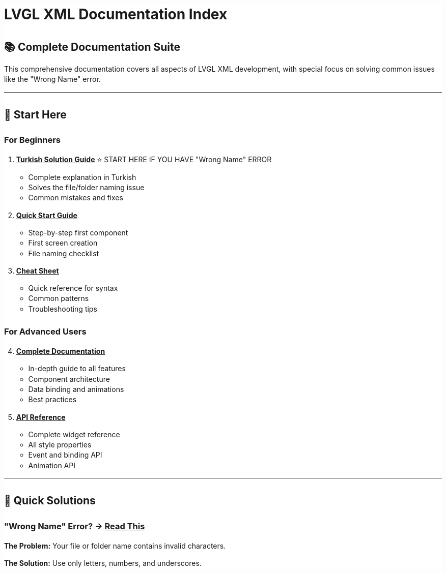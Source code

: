 # LVGL XML Documentation Index

## 📚 Complete Documentation Suite

This comprehensive documentation covers all aspects of LVGL XML development, with special focus on solving common issues like the "Wrong Name" error.

---

## 🚀 Start Here

### For Beginners
1. **[Turkish Solution Guide](COZUM_NAMING_HATASI.md)** ⭐ START HERE IF YOU HAVE "Wrong Name" ERROR
   - Complete explanation in Turkish
   - Solves the file/folder naming issue
   - Common mistakes and fixes

2. **[Quick Start Guide](examples/QUICK_START_GUIDE.md)**
   - Step-by-step first component
   - First screen creation
   - File naming checklist

3. **[Cheat Sheet](CHEAT_SHEET.md)**
   - Quick reference for syntax
   - Common patterns
   - Troubleshooting tips

### For Advanced Users
4. **[Complete Documentation](LVGL_XML_DOCUMENTATION.md)**
   - In-depth guide to all features
   - Component architecture
   - Data binding and animations
   - Best practices

5. **[API Reference](API_REFERENCE.md)**
   - Complete widget reference
   - All style properties
   - Event and binding API
   - Animation API

---

## 🎯 Quick Solutions

### "Wrong Name" Error? → [Read This](COZUM_NAMING_HATASI.md)

**The Problem:** Your file or folder name contains invalid characters.

**The Solution:** Use only letters, numbers, and underscores.
